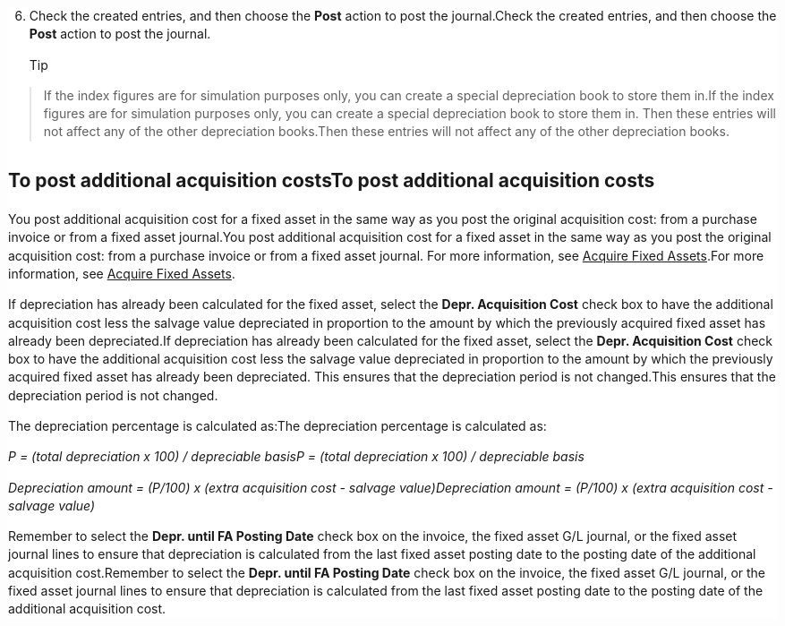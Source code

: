 6. <span data-ttu-id="8b360-141">Check the created entries, and then choose the **Post** action to post the journal.</span><span class="sxs-lookup"><span data-stu-id="8b360-141">Check the created entries, and then choose the **Post** action to post the journal.</span></span>

    > [!TIP]  
>   <span data-ttu-id="8b360-142">If the index figures are for simulation purposes only, you can create a special depreciation book to store them in.</span><span class="sxs-lookup"><span data-stu-id="8b360-142">If the index figures are for simulation purposes only, you can create a special depreciation book to store them in.</span></span> <span data-ttu-id="8b360-143">Then these entries will not affect any of the other depreciation books.</span><span class="sxs-lookup"><span data-stu-id="8b360-143">Then these entries will not affect any of the other depreciation books.</span></span>

   ## <a name="to-post-additional-acquisition-costs"></a><span data-ttu-id="8b360-144">To post additional acquisition costs</span><span class="sxs-lookup"><span data-stu-id="8b360-144">To post additional acquisition costs</span></span>
   <span data-ttu-id="8b360-145">You post additional acquisition cost for a fixed asset in the same way as you post the original acquisition cost: from a purchase invoice or from a fixed asset journal.</span><span class="sxs-lookup"><span data-stu-id="8b360-145">You post additional acquisition cost for a fixed asset in the same way as you post the original acquisition cost: from a purchase invoice or from a fixed asset journal.</span></span> <span data-ttu-id="8b360-146">For more information, see [Acquire Fixed Assets](fa-how-acquire.md).</span><span class="sxs-lookup"><span data-stu-id="8b360-146">For more information, see [Acquire Fixed Assets](fa-how-acquire.md).</span></span>  

<span data-ttu-id="8b360-147">If depreciation has already been calculated for the fixed asset, select the **Depr. Acquisition Cost** check box to have the additional acquisition cost less the salvage value depreciated in proportion to the amount by which the previously acquired fixed asset has already been depreciated.</span><span class="sxs-lookup"><span data-stu-id="8b360-147">If depreciation has already been calculated for the fixed asset, select the **Depr. Acquisition Cost** check box to have the additional acquisition cost less the salvage value depreciated in proportion to the amount by which the previously acquired fixed asset has already been depreciated.</span></span> <span data-ttu-id="8b360-148">This ensures that the depreciation period is not changed.</span><span class="sxs-lookup"><span data-stu-id="8b360-148">This ensures that the depreciation period is not changed.</span></span>  

<span data-ttu-id="8b360-149">The depreciation percentage is calculated as:</span><span class="sxs-lookup"><span data-stu-id="8b360-149">The depreciation percentage is calculated as:</span></span>  

<span data-ttu-id="8b360-150">*P = (total depreciation x 100) / depreciable basis*</span><span class="sxs-lookup"><span data-stu-id="8b360-150">*P = (total depreciation x 100) / depreciable basis*</span></span>

<span data-ttu-id="8b360-151">*Depreciation amount = (P/100) x (extra acquisition cost - salvage value)*</span><span class="sxs-lookup"><span data-stu-id="8b360-151">*Depreciation amount = (P/100) x (extra acquisition cost - salvage value)*</span></span>  

<span data-ttu-id="8b360-152">Remember to select the **Depr. until FA Posting Date** check box on the invoice, the fixed asset G/L journal, or the fixed asset journal lines to ensure that depreciation is calculated from the last fixed asset posting date to the posting date of the additional acquisition cost.</span><span class="sxs-lookup"><span data-stu-id="8b360-152">Remember to select the **Depr. until FA Posting Date** check box on the invoice, the fixed asset G/L journal, or the fixed asset journal lines to ensure that depreciation is calculated from the last fixed asset posting date to the posting date of the additional acquisition cost.</span></span>
